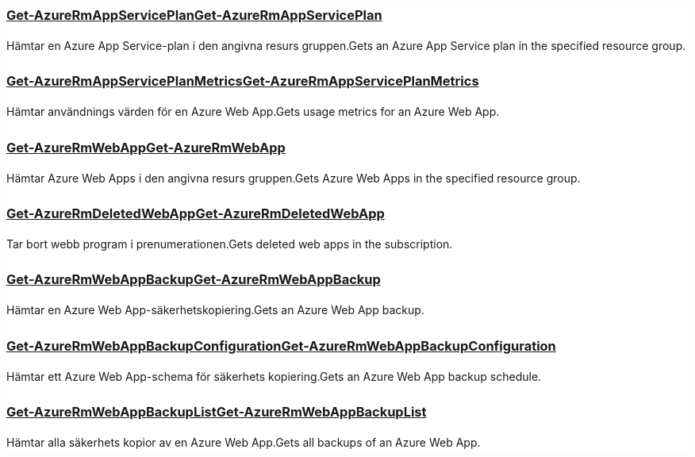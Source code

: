 ### [<span data-ttu-id="49437-109">Get-AzureRmAppServicePlan</span><span class="sxs-lookup"><span data-stu-id="49437-109">Get-AzureRmAppServicePlan</span></span>](Get-AzureRmAppServicePlan.md)
<span data-ttu-id="49437-110">Hämtar en Azure App Service-plan i den angivna resurs gruppen.</span><span class="sxs-lookup"><span data-stu-id="49437-110">Gets an Azure App Service plan in the specified resource group.</span></span>

### [<span data-ttu-id="49437-111">Get-AzureRmAppServicePlanMetrics</span><span class="sxs-lookup"><span data-stu-id="49437-111">Get-AzureRmAppServicePlanMetrics</span></span>](Get-AzureRmAppServicePlanMetrics.md)
<span data-ttu-id="49437-112">Hämtar användnings värden för en Azure Web App.</span><span class="sxs-lookup"><span data-stu-id="49437-112">Gets usage metrics for an Azure Web App.</span></span>

### [<span data-ttu-id="49437-113">Get-AzureRmWebApp</span><span class="sxs-lookup"><span data-stu-id="49437-113">Get-AzureRmWebApp</span></span>](Get-AzureRmWebApp.md)
<span data-ttu-id="49437-114">Hämtar Azure Web Apps i den angivna resurs gruppen.</span><span class="sxs-lookup"><span data-stu-id="49437-114">Gets Azure Web Apps in the specified resource group.</span></span>

### [<span data-ttu-id="49437-115">Get-AzureRmDeletedWebApp</span><span class="sxs-lookup"><span data-stu-id="49437-115">Get-AzureRmDeletedWebApp</span></span>](Get-AzureRmDeletedWebApp.md)
<span data-ttu-id="49437-116">Tar bort webb program i prenumerationen.</span><span class="sxs-lookup"><span data-stu-id="49437-116">Gets deleted web apps in the subscription.</span></span>

### [<span data-ttu-id="49437-117">Get-AzureRmWebAppBackup</span><span class="sxs-lookup"><span data-stu-id="49437-117">Get-AzureRmWebAppBackup</span></span>](Get-AzureRmWebAppBackup.md)
<span data-ttu-id="49437-118">Hämtar en Azure Web App-säkerhetskopiering.</span><span class="sxs-lookup"><span data-stu-id="49437-118">Gets an Azure Web App backup.</span></span>

### [<span data-ttu-id="49437-119">Get-AzureRmWebAppBackupConfiguration</span><span class="sxs-lookup"><span data-stu-id="49437-119">Get-AzureRmWebAppBackupConfiguration</span></span>](Get-AzureRmWebAppBackupConfiguration.md)
<span data-ttu-id="49437-120">Hämtar ett Azure Web App-schema för säkerhets kopiering.</span><span class="sxs-lookup"><span data-stu-id="49437-120">Gets an Azure Web App backup schedule.</span></span>

### [<span data-ttu-id="49437-121">Get-AzureRmWebAppBackupList</span><span class="sxs-lookup"><span data-stu-id="49437-121">Get-AzureRmWebAppBackupList</span></span>](Get-AzureRmWebAppBackupList.md)
<span data-ttu-id="49437-122">Hämtar alla säkerhets kopior av en Azure Web App.</span><span class="sxs-lookup"><span data-stu-id="49437-122">Gets all backups of an Azure Web App.</span></span>
